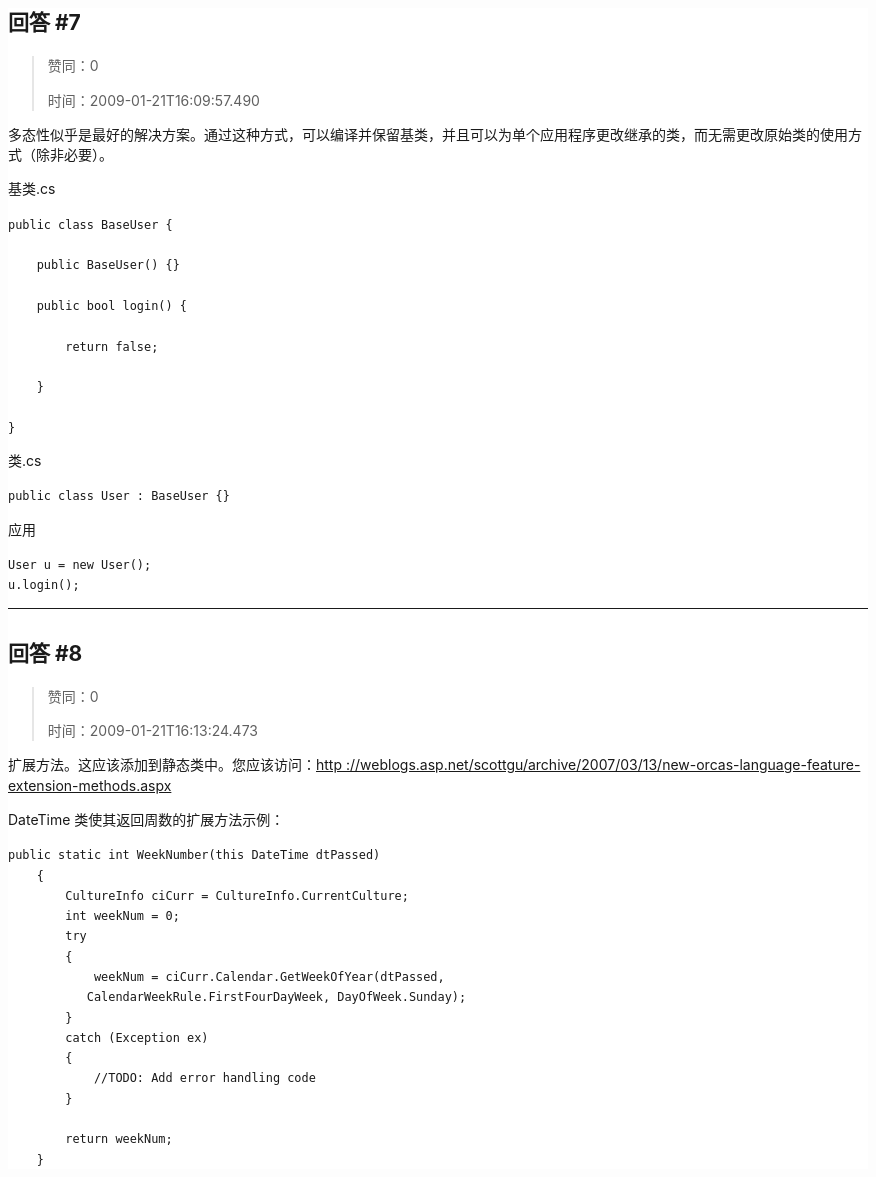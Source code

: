 ## 回答 #7

> 赞同：0
> 
> 时间：2009-01-21T16:09:57.490

多态性似乎是最好的解决方案。通过这种方式，可以编译并保留基类，并且可以为单个应用程序更改继承的类，而无需更改原始类的使用方式（除非必要）。

基类.cs

```
public class BaseUser {

    public BaseUser() {}

    public bool login() {

        return false;

    }

} 
```

类.cs

```
public class User : BaseUser {} 
```

应用

```
User u = new User();
u.login(); 
```

* * *

## 回答 #8

> 赞同：0
> 
> 时间：2009-01-21T16:13:24.473

扩展方法。这应该添加到静态类中。您应该访问：[http ://weblogs.asp.net/scottgu/archive/2007/03/13/new-orcas-language-feature-extension-methods.aspx](http://weblogs.asp.net/scottgu/archive/2007/03/13/new-orcas-language-feature-extension-methods.aspx)

DateTime 类使其返回周数的扩展方法示例：

```
public static int WeekNumber(this DateTime dtPassed)
    {
        CultureInfo ciCurr = CultureInfo.CurrentCulture;
        int weekNum = 0;
        try
        {
            weekNum = ciCurr.Calendar.GetWeekOfYear(dtPassed,
           CalendarWeekRule.FirstFourDayWeek, DayOfWeek.Sunday);
        }
        catch (Exception ex)
        {
            //TODO: Add error handling code
        }

        return weekNum;
    } 
```
